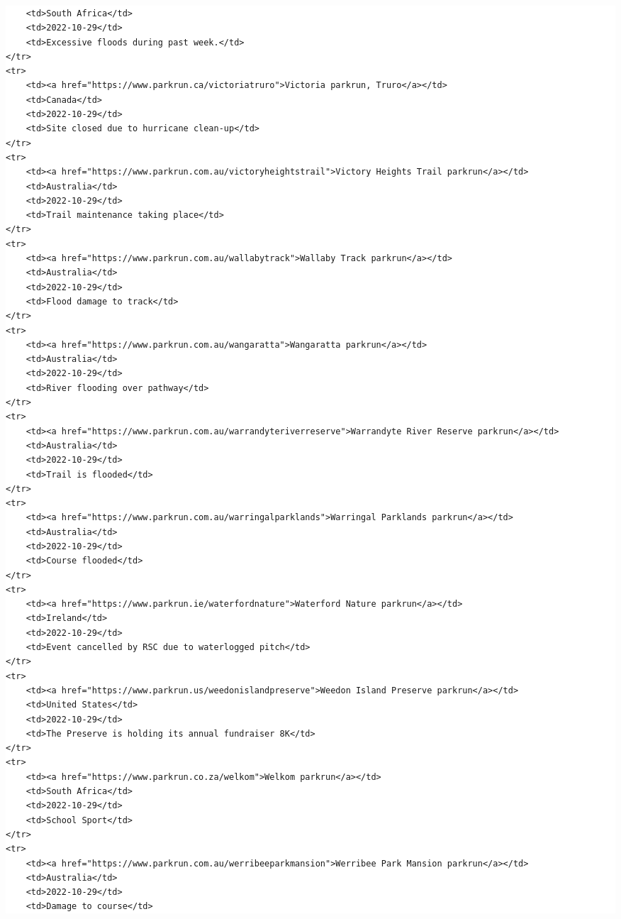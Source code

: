         <td>South Africa</td>
        <td>2022-10-29</td>
        <td>Excessive floods during past week.</td>
    </tr>
    <tr>
        <td><a href="https://www.parkrun.ca/victoriatruro">Victoria parkrun, Truro</a></td>
        <td>Canada</td>
        <td>2022-10-29</td>
        <td>Site closed due to hurricane clean-up</td>
    </tr>
    <tr>
        <td><a href="https://www.parkrun.com.au/victoryheightstrail">Victory Heights Trail parkrun</a></td>
        <td>Australia</td>
        <td>2022-10-29</td>
        <td>Trail maintenance taking place</td>
    </tr>
    <tr>
        <td><a href="https://www.parkrun.com.au/wallabytrack">Wallaby Track parkrun</a></td>
        <td>Australia</td>
        <td>2022-10-29</td>
        <td>Flood damage to track</td>
    </tr>
    <tr>
        <td><a href="https://www.parkrun.com.au/wangaratta">Wangaratta parkrun</a></td>
        <td>Australia</td>
        <td>2022-10-29</td>
        <td>River flooding over pathway</td>
    </tr>
    <tr>
        <td><a href="https://www.parkrun.com.au/warrandyteriverreserve">Warrandyte River Reserve parkrun</a></td>
        <td>Australia</td>
        <td>2022-10-29</td>
        <td>Trail is flooded</td>
    </tr>
    <tr>
        <td><a href="https://www.parkrun.com.au/warringalparklands">Warringal Parklands parkrun</a></td>
        <td>Australia</td>
        <td>2022-10-29</td>
        <td>Course flooded</td>
    </tr>
    <tr>
        <td><a href="https://www.parkrun.ie/waterfordnature">Waterford Nature parkrun</a></td>
        <td>Ireland</td>
        <td>2022-10-29</td>
        <td>Event cancelled by RSC due to waterlogged pitch</td>
    </tr>
    <tr>
        <td><a href="https://www.parkrun.us/weedonislandpreserve">Weedon Island Preserve parkrun</a></td>
        <td>United States</td>
        <td>2022-10-29</td>
        <td>The Preserve is holding its annual fundraiser 8K</td>
    </tr>
    <tr>
        <td><a href="https://www.parkrun.co.za/welkom">Welkom parkrun</a></td>
        <td>South Africa</td>
        <td>2022-10-29</td>
        <td>School Sport</td>
    </tr>
    <tr>
        <td><a href="https://www.parkrun.com.au/werribeeparkmansion">Werribee Park Mansion parkrun</a></td>
        <td>Australia</td>
        <td>2022-10-29</td>
        <td>Damage to course</td>